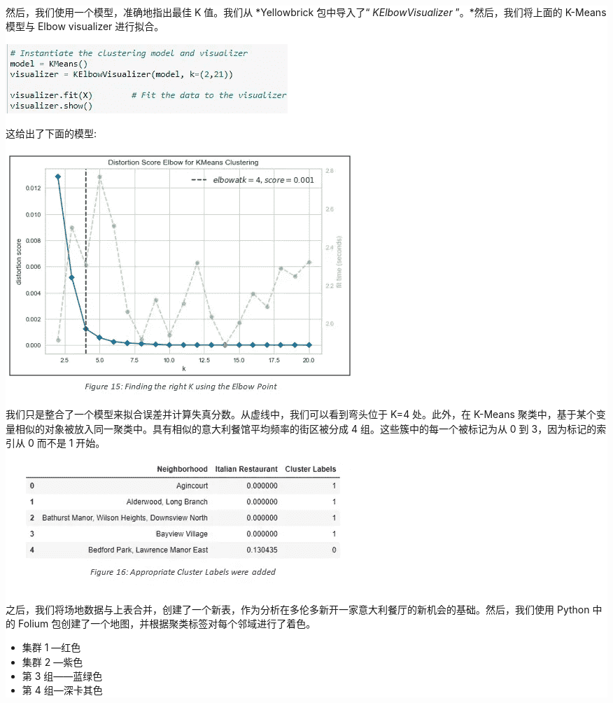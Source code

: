 然后，我们使用一个模型，准确地指出最佳 K 值。我们从 *Yellowbrick 包中导入了“ *KElbowVisualizer* ”。*然后，我们将上面的 K-Means 模型与 Elbow visualizer 进行拟合。

![](img/646b9287dc7bc136c0feec631af24ab2.png)

这给出了下面的模型:

![](img/6c11a7eecc147d5b4c7b54441b406478.png)

我们只是整合了一个模型来拟合误差并计算失真分数。从虚线中，我们可以看到弯头位于 K=4 处。此外，在 K-Means 聚类中，基于某个变量相似的对象被放入同一聚类中。具有相似的意大利餐馆平均频率的街区被分成 4 组。这些簇中的每一个被标记为从 0 到 3，因为标记的索引从 0 而不是 1 开始。

![](img/50c3200e5addb1002f15e89990c63f0e.png)

之后，我们将场地数据与上表合并，创建了一个新表，作为分析在多伦多新开一家意大利餐厅的新机会的基础。然后，我们使用 Python 中的 Folium 包创建了一个地图，并根据聚类标签对每个邻域进行了着色。

*   集群 1 —红色
*   集群 2 —紫色
*   第 3 组——蓝绿色
*   第 4 组—深卡其色
